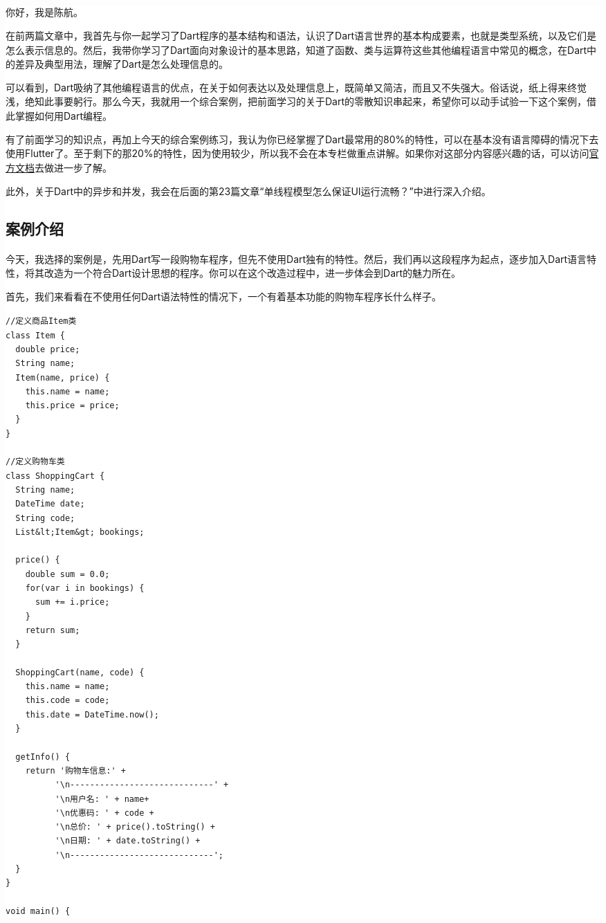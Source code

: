 <audio id="audio" title="08 | 综合案例：掌握Dart核心特性" controls="" preload="none"><source id="mp3" src="https://static001.geekbang.org/resource/audio/a5/b4/a59217af6d166c81eb955952c68988b4.mp3"></audio>

你好，我是陈航。

在前两篇文章中，我首先与你一起学习了Dart程序的基本结构和语法，认识了Dart语言世界的基本构成要素，也就是类型系统，以及它们是怎么表示信息的。然后，我带你学习了Dart面向对象设计的基本思路，知道了函数、类与运算符这些其他编程语言中常见的概念，在Dart中的差异及典型用法，理解了Dart是怎么处理信息的。

可以看到，Dart吸纳了其他编程语言的优点，在关于如何表达以及处理信息上，既简单又简洁，而且又不失强大。俗话说，纸上得来终觉浅，绝知此事要躬行。那么今天，我就用一个综合案例，把前面学习的关于Dart的零散知识串起来，希望你可以动手试验一下这个案例，借此掌握如何用Dart编程。

有了前面学习的知识点，再加上今天的综合案例练习，我认为你已经掌握了Dart最常用的80%的特性，可以在基本没有语言障碍的情况下去使用Flutter了。至于剩下的那20%的特性，因为使用较少，所以我不会在本专栏做重点讲解。如果你对这部分内容感兴趣的话，可以访问[官方文档](https://dart.dev/tutorials)去做进一步了解。

此外，关于Dart中的异步和并发，我会在后面的第23篇文章“单线程模型怎么保证UI运行流畅？”中进行深入介绍。

## 案例介绍

今天，我选择的案例是，先用Dart写一段购物车程序，但先不使用Dart独有的特性。然后，我们再以这段程序为起点，逐步加入Dart语言特性，将其改造为一个符合Dart设计思想的程序。你可以在这个改造过程中，进一步体会到Dart的魅力所在。

首先，我们来看看在不使用任何Dart语法特性的情况下，一个有着基本功能的购物车程序长什么样子。

```
//定义商品Item类
class Item {
  double price;
  String name;
  Item(name, price) {
    this.name = name;
    this.price = price;
  }
}

//定义购物车类
class ShoppingCart {
  String name;
  DateTime date;
  String code;
  List&lt;Item&gt; bookings;

  price() {
    double sum = 0.0;
    for(var i in bookings) {
      sum += i.price;
    }
    return sum;
  }

  ShoppingCart(name, code) {
    this.name = name;
    this.code = code;
    this.date = DateTime.now();
  }

  getInfo() {
    return '购物车信息:' +
          '\n-----------------------------' +
          '\n用户名: ' + name+ 
          '\n优惠码: ' + code + 
          '\n总价: ' + price().toString() +
          '\n日期: ' + date.toString() +
          '\n-----------------------------';
  }
}

void main() {
```